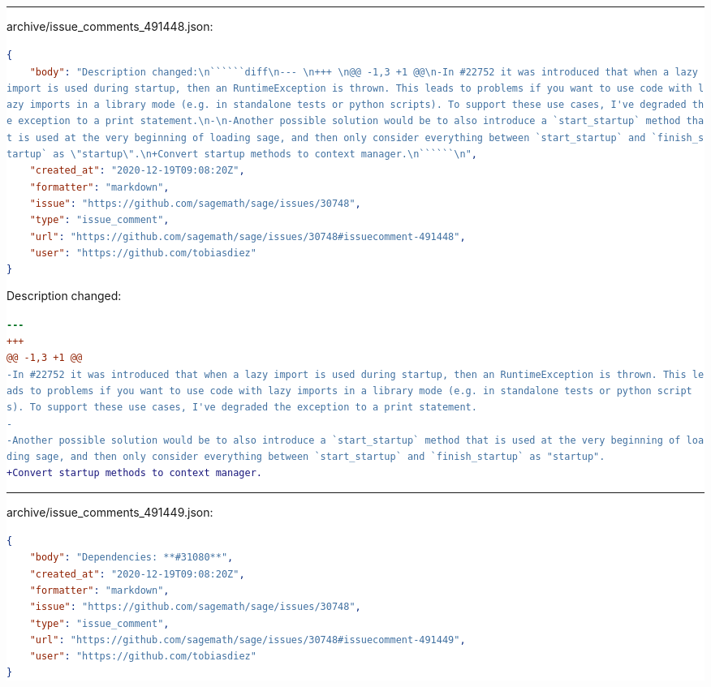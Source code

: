 

---

archive/issue_comments_491448.json:
```json
{
    "body": "Description changed:\n``````diff\n--- \n+++ \n@@ -1,3 +1 @@\n-In #22752 it was introduced that when a lazy import is used during startup, then an RuntimeException is thrown. This leads to problems if you want to use code with lazy imports in a library mode (e.g. in standalone tests or python scripts). To support these use cases, I've degraded the exception to a print statement.\n-\n-Another possible solution would be to also introduce a `start_startup` method that is used at the very beginning of loading sage, and then only consider everything between `start_startup` and `finish_startup` as \"startup\".\n+Convert startup methods to context manager.\n``````\n",
    "created_at": "2020-12-19T09:08:20Z",
    "formatter": "markdown",
    "issue": "https://github.com/sagemath/sage/issues/30748",
    "type": "issue_comment",
    "url": "https://github.com/sagemath/sage/issues/30748#issuecomment-491448",
    "user": "https://github.com/tobiasdiez"
}
```

Description changed:
``````diff
--- 
+++ 
@@ -1,3 +1 @@
-In #22752 it was introduced that when a lazy import is used during startup, then an RuntimeException is thrown. This leads to problems if you want to use code with lazy imports in a library mode (e.g. in standalone tests or python scripts). To support these use cases, I've degraded the exception to a print statement.
-
-Another possible solution would be to also introduce a `start_startup` method that is used at the very beginning of loading sage, and then only consider everything between `start_startup` and `finish_startup` as "startup".
+Convert startup methods to context manager.
``````




---

archive/issue_comments_491449.json:
```json
{
    "body": "Dependencies: **#31080**",
    "created_at": "2020-12-19T09:08:20Z",
    "formatter": "markdown",
    "issue": "https://github.com/sagemath/sage/issues/30748",
    "type": "issue_comment",
    "url": "https://github.com/sagemath/sage/issues/30748#issuecomment-491449",
    "user": "https://github.com/tobiasdiez"
}
```

